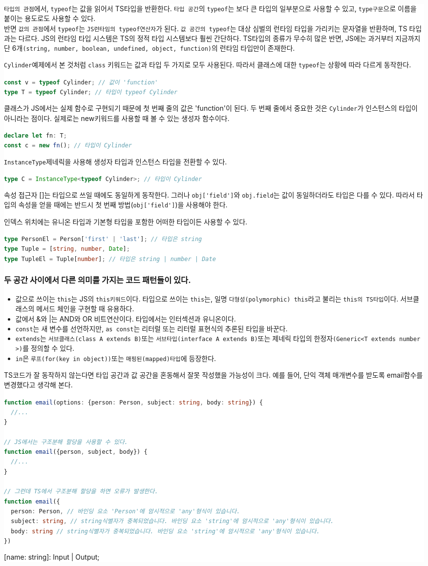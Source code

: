 ``` ts
```
`타입의 관점`에서, `typeof`는 값을 읽어서 TS타입을 반환한다. `타입 공간`의 `typeof`는 보다 큰 타입의 일부분으로 사용할 수 있고, `type구문`으로 이름을 붙이는 용도로도 사용할 수 있다.<br>
반면 `값의 관점`에서 `typeof`는 `JS런타임의 typeof연산자`가 된다. `값 공간의 typeof`는 대상 심벌의 런타임 타입을 가리키는 문자열을 반환하며, TS 타입과는 다르다. JS의 런타임 타입 시스템은 TS의 정적 타입 시스템보다 훨씬 간단하다. TS타입의 종류가 무수히 많은 반면, JS에는 과거부터 지금까지 단 6개`(string, number, boolean, undefined, object, function)`의 런타임 타입만이 존재한다.

`Cylinder`예제에서 본 것처럼 `class` 키워드는 값과 타입 두 가지로 모두 사용된다. 따라서 클래스에 대한 `typeof`는 상황에 따라 다르게 동작한다.
``` ts
const v = typeof Cylinder; // 값이 'function'
type T = typeof Cylinder; // 타입이 typeof Cylinder
```
클래스가 JS에서는 실제 함수로 구현되기 때문에 첫 번째 줄의 값은 'function'이 된다. 두 번째 줄에서 중요한 것은 `Cylinder`가 인스턴스의 타입이 아니라는 점이다. 실제로는 new키워드를 사용할 때 볼 수 있는 생성자 함수이다.
``` ts
declare let fn: T;
const c = new fn(); // 타입이 Cylinder
```

`InstanceType`제네릭을 사용해 생성자 타입과 인스턴스 타입을 전환할 수 있다.
``` ts
type C = InstanceType<typeof Cylinder>; // 타입이 Cylinder
```

속성 접근자 []는 타입으로 쓰일 때에도 동일하게 동작한다. 그러나 `obj['field']`와 `obj.field`는 값이 동일하더라도 타입은 다를 수 있다. 따라서 타입의 속성을 얻을 때에는 반드시 첫 번째 방법(`obj['field']`)을 사용해야 한다.

인덱스 위치에는 유니온 타입과 기본형 타입을 포함한 어떠한 타입이든 사용할 수 있다.
``` ts
type PersonEl = Person['first' | 'last']; // 타입은 string
type Tuple = [string, number, Date];
type TupleEl = Tuple[number]; // 타입은 string | number | Date
```

### 두 공간 사이에서 다른 의미를 가지는 코드 패턴들이 있다.
- 값으로 쓰이는 `this`는 JS의 `this키워드`이다. 타입으로 쓰이는 `this`는, 일명 `다형성(polymorphic) this`라고 불리는 `this의 TS타입`이다. 서브클래스의 메서드 체인을 구현할 때 유용하다.
- 값에서 &와 |는 AND와 OR 비트연산이다. 타입에서는 인터섹션과 유니온이다.
- `const`는 새 변수를 선언하지만, `as const`는 리터럴 또는 리터럴 표현식의 추론된 타입을 바꾼다.
- `extends`는 `서브클래스(class A extends B)`또는 `서브타입(interface A extends B)`또는 제네릭 타입의 한정자`(Generic<T extends number>)`를 정의할 수 있다.
- `in`은 `루프(for(key in object))`또는 `매핑된(mapped)타입`에 등장한다.

TS코드가 잘 동작하지 않는다면 타입 공간과 값 공간을 혼동해서 잘못 작성했을 가능성이 크다. 예를 들어, 단익 객체 매개변수를 받도록 email함수를 변경했다고 생각해 본다.

``` ts
function email(options: {person: Person, subject: string, body: string}) {
  //...
}

// JS에서는 구조분해 할당을 사용할 수 있다.
function email({person, subject, body}) {
  //...
}

// 그런데 TS에서 구조분해 할당을 하면 오류가 발생한다.
function email({
  person: Person, // 바인딩 요소 'Person'에 암시적으로 'any'형식이 있습니다.
  subject: string, // string식별자가 중복되었습니다. 바인딩 요소 'string'에 암시적으로 'any'형식이 있습니다.
  body: string // string식별자가 중복되었습니다. 바인딩 요소 'string'에 암시적으로 'any'형식이 있습니다.
})
```


  [otherOptions: string]: unknown;
  [key: string]: string;
  [name: string]: Input | Output;
